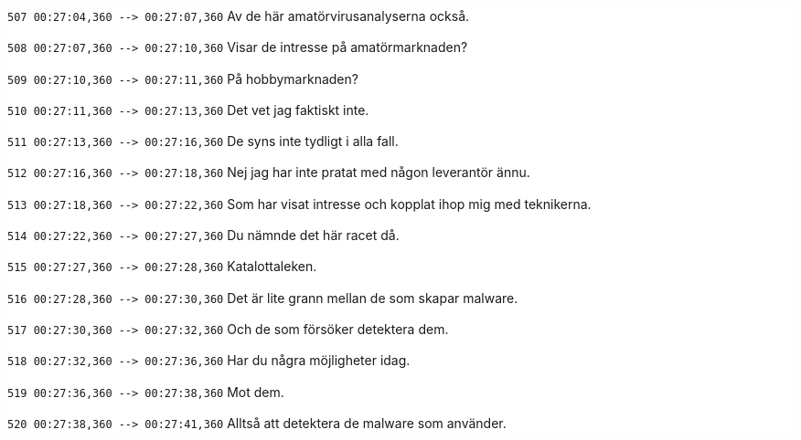 

`507 00:27:04,360 --> 00:27:07,360`
Av de här amatörvirusanalyserna också.



`508 00:27:07,360 --> 00:27:10,360`
Visar de intresse på amatörmarknaden?



`509 00:27:10,360 --> 00:27:11,360`
På hobbymarknaden?



`510 00:27:11,360 --> 00:27:13,360`
Det vet jag faktiskt inte.



`511 00:27:13,360 --> 00:27:16,360`
De syns inte tydligt i alla fall.



`512 00:27:16,360 --> 00:27:18,360`
Nej jag har inte pratat med någon leverantör ännu.



`513 00:27:18,360 --> 00:27:22,360`
Som har visat intresse och kopplat ihop mig med teknikerna.



`514 00:27:22,360 --> 00:27:27,360`
Du nämnde det här racet då.



`515 00:27:27,360 --> 00:27:28,360`
Katalottaleken.



`516 00:27:28,360 --> 00:27:30,360`
Det är lite grann mellan de som skapar malware.



`517 00:27:30,360 --> 00:27:32,360`
Och de som försöker detektera dem.



`518 00:27:32,360 --> 00:27:36,360`
Har du några möjligheter idag.



`519 00:27:36,360 --> 00:27:38,360`
Mot dem.



`520 00:27:38,360 --> 00:27:41,360`
Alltså att detektera de malware som använder.

